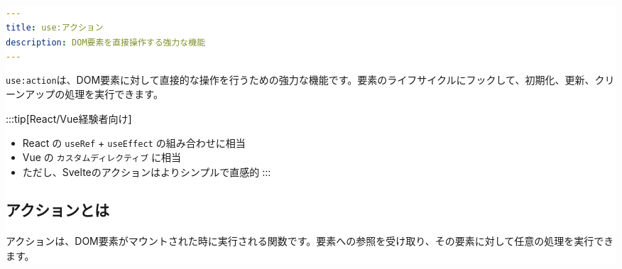 ```yaml
---
title: use:アクション
description: DOM要素を直接操作する強力な機能
---
```


<style>
  .aside-box {
    background: linear-gradient(135deg, #667eea15 0%, #764ba215 100%);
    border-left: 4px solid #667eea;
    border-radius: 8px;
    padding: 1.5rem;
    margin: 2rem 0;
  }
  
  .aside-box h2 {
    margin-top: 0;
    color: #667eea;
  }
  
  .aside-box h3 {
    color: #764ba2;
    margin-top: 1.5rem;
    margin-bottom: 0.5rem;
  }
  
  .aside-box ul {
    margin: 0.5rem 0;
  }
  
  :global(.dark) .aside-box {
    background: linear-gradient(135deg, #667eea20 0%, #764ba220 100%);
  }
  
  :global(.dark) .aside-box h2 {
    color: #9ca3ff;
  }
  
  :global(.dark) .aside-box h3 {
    color: #b794f6;
  }
</style>

`use:action`は、DOM要素に対して直接的な操作を行うための強力な機能です。要素のライフサイクルにフックして、初期化、更新、クリーンアップの処理を実行できます。

:::tip[React/Vue経験者向け]
- React の `useRef` + `useEffect` の組み合わせに相当
- Vue の `カスタムディレクティブ` に相当
- ただし、Svelteのアクションはよりシンプルで直感的
:::

## アクションとは

アクションは、DOM要素がマウントされた時に実行される関数です。要素への参照を受け取り、その要素に対して任意の処理を実行できます。
